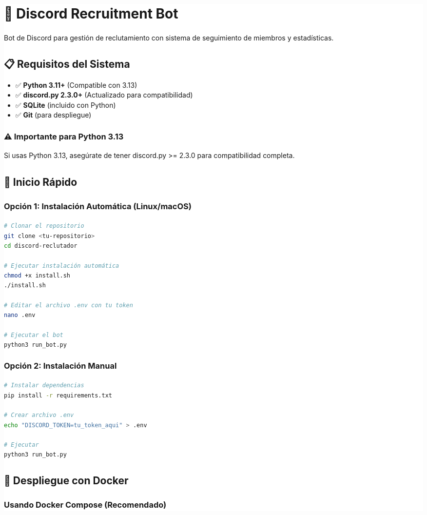 # 🤖 Discord Recruitment Bot

Bot de Discord para gestión de reclutamiento con sistema de seguimiento de miembros y estadísticas.

## 📋 Requisitos del Sistema

- ✅ **Python 3.11+** (Compatible con 3.13)
- ✅ **discord.py 2.3.0+** (Actualizado para compatibilidad)
- ✅ **SQLite** (incluido con Python)
- ✅ **Git** (para despliegue)

### ⚠️ Importante para Python 3.13
Si usas Python 3.13, asegúrate de tener discord.py >= 2.3.0 para compatibilidad completa.

## 🚀 Inicio Rápido

### Opción 1: Instalación Automática (Linux/macOS)

```bash
# Clonar el repositorio
git clone <tu-repositorio>
cd discord-reclutador

# Ejecutar instalación automática
chmod +x install.sh
./install.sh

# Editar el archivo .env con tu token
nano .env

# Ejecutar el bot
python3 run_bot.py
```

### Opción 2: Instalación Manual

```bash
# Instalar dependencias
pip install -r requirements.txt

# Crear archivo .env
echo "DISCORD_TOKEN=tu_token_aqui" > .env

# Ejecutar
python3 run_bot.py
```

## 🐳 Despliegue con Docker

### Usando Docker Compose (Recomendado)

